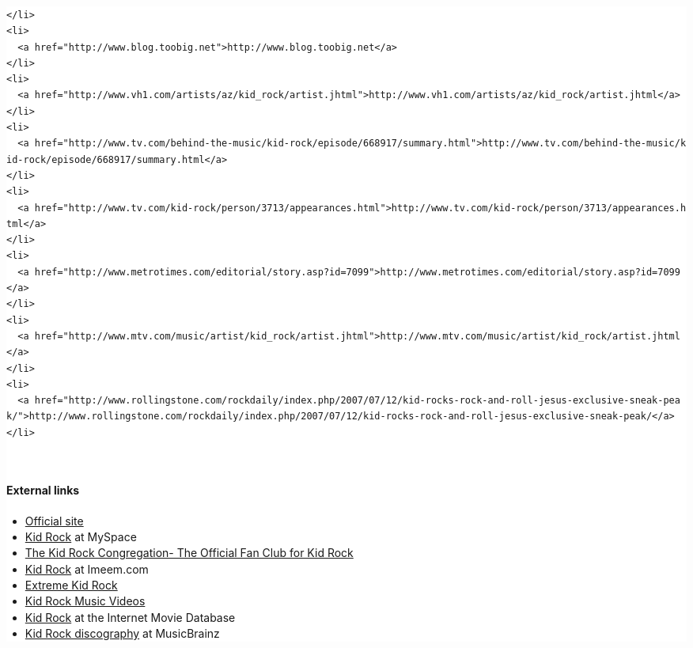     </li>
    <li>
      <a href="http://www.blog.toobig.net">http://www.blog.toobig.net</a>
    </li>
    <li>
      <a href="http://www.vh1.com/artists/az/kid_rock/artist.jhtml">http://www.vh1.com/artists/az/kid_rock/artist.jhtml</a>
    </li>
    <li>
      <a href="http://www.tv.com/behind-the-music/kid-rock/episode/668917/summary.html">http://www.tv.com/behind-the-music/kid-rock/episode/668917/summary.html</a>
    </li>
    <li>
      <a href="http://www.tv.com/kid-rock/person/3713/appearances.html">http://www.tv.com/kid-rock/person/3713/appearances.html</a>
    </li>
    <li>
      <a href="http://www.metrotimes.com/editorial/story.asp?id=7099">http://www.metrotimes.com/editorial/story.asp?id=7099</a>
    </li>
    <li>
      <a href="http://www.mtv.com/music/artist/kid_rock/artist.jhtml">http://www.mtv.com/music/artist/kid_rock/artist.jhtml</a>
    </li>
    <li>
      <a href="http://www.rollingstone.com/rockdaily/index.php/2007/07/12/kid-rocks-rock-and-roll-jesus-exclusive-sneak-peak/">http://www.rollingstone.com/rockdaily/index.php/2007/07/12/kid-rocks-rock-and-roll-jesus-exclusive-sneak-peak/</a>
    </li>
  </ul>
  
  <p>
    &nbsp;
  </p>
  
  <h4>
    External links
  </h4>
  
  <ul>
    <li>
      <a href="http://www.kidrock.com/">Official site</a>
    </li>
    <li>
      <a href="http://www.myspace.com/kidrock">Kid Rock</a> at MySpace
    </li>
    <li>
      <a href="http://www.thekrc.com/">The Kid Rock Congregation- The Official Fan Club for Kid Rock</a>
    </li>
    <li>
      <a href="http://kidrock.imeem.com/">Kid Rock</a> at Imeem.com
    </li>
    <li>
      <a href="http://extremekidrock.moonfruit.com/">Extreme Kid Rock</a>
    </li>
    <li>
      <a href="http://www.cmt.com/artists/az/kid_rock/artist.jhtml">Kid Rock Music Videos</a>
    </li>
    <li>
      <a href="http://www.imdb.com/name/nm0005376/">Kid Rock</a> at the Internet Movie Database
    </li>
    <li>
      <a href="http://musicbrainz.org/artist/ad0ecd8b-805e-406e-82cb-5b00c3a3a29e.html">Kid Rock discography</a> at MusicBrainz
    </li>